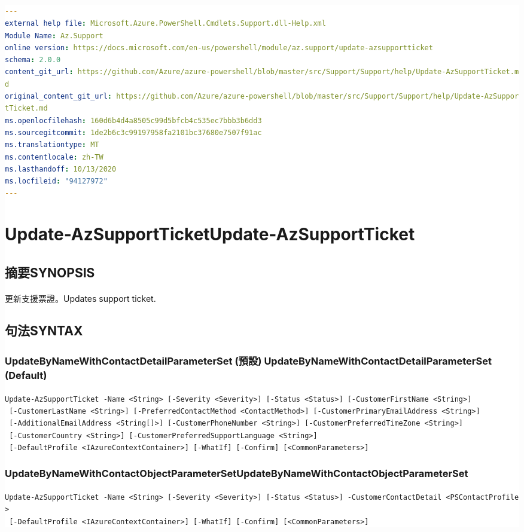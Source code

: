 ```yaml
---
external help file: Microsoft.Azure.PowerShell.Cmdlets.Support.dll-Help.xml
Module Name: Az.Support
online version: https://docs.microsoft.com/en-us/powershell/module/az.support/update-azsupportticket
schema: 2.0.0
content_git_url: https://github.com/Azure/azure-powershell/blob/master/src/Support/Support/help/Update-AzSupportTicket.md
original_content_git_url: https://github.com/Azure/azure-powershell/blob/master/src/Support/Support/help/Update-AzSupportTicket.md
ms.openlocfilehash: 160d6b4d4a8505c99d5bfcb4c535ec7bbb3b6dd3
ms.sourcegitcommit: 1de2b6c3c99197958fa2101bc37680e7507f91ac
ms.translationtype: MT
ms.contentlocale: zh-TW
ms.lasthandoff: 10/13/2020
ms.locfileid: "94127972"
---
```

# <span data-ttu-id="c1ddf-101">Update-AzSupportTicket</span><span class="sxs-lookup"><span data-stu-id="c1ddf-101">Update-AzSupportTicket</span></span>

## <span data-ttu-id="c1ddf-102">摘要</span><span class="sxs-lookup"><span data-stu-id="c1ddf-102">SYNOPSIS</span></span>
<span data-ttu-id="c1ddf-103">更新支援票證。</span><span class="sxs-lookup"><span data-stu-id="c1ddf-103">Updates support ticket.</span></span>

## <span data-ttu-id="c1ddf-104">句法</span><span class="sxs-lookup"><span data-stu-id="c1ddf-104">SYNTAX</span></span>

### <span data-ttu-id="c1ddf-105">UpdateByNameWithContactDetailParameterSet (預設) </span><span class="sxs-lookup"><span data-stu-id="c1ddf-105">UpdateByNameWithContactDetailParameterSet (Default)</span></span>
```
Update-AzSupportTicket -Name <String> [-Severity <Severity>] [-Status <Status>] [-CustomerFirstName <String>]
 [-CustomerLastName <String>] [-PreferredContactMethod <ContactMethod>] [-CustomerPrimaryEmailAddress <String>]
 [-AdditionalEmailAddress <String[]>] [-CustomerPhoneNumber <String>] [-CustomerPreferredTimeZone <String>]
 [-CustomerCountry <String>] [-CustomerPreferredSupportLanguage <String>]
 [-DefaultProfile <IAzureContextContainer>] [-WhatIf] [-Confirm] [<CommonParameters>]
```

### <span data-ttu-id="c1ddf-106">UpdateByNameWithContactObjectParameterSet</span><span class="sxs-lookup"><span data-stu-id="c1ddf-106">UpdateByNameWithContactObjectParameterSet</span></span>
```
Update-AzSupportTicket -Name <String> [-Severity <Severity>] [-Status <Status>] -CustomerContactDetail <PSContactProfile>
 [-DefaultProfile <IAzureContextContainer>] [-WhatIf] [-Confirm] [<CommonParameters>]
```
